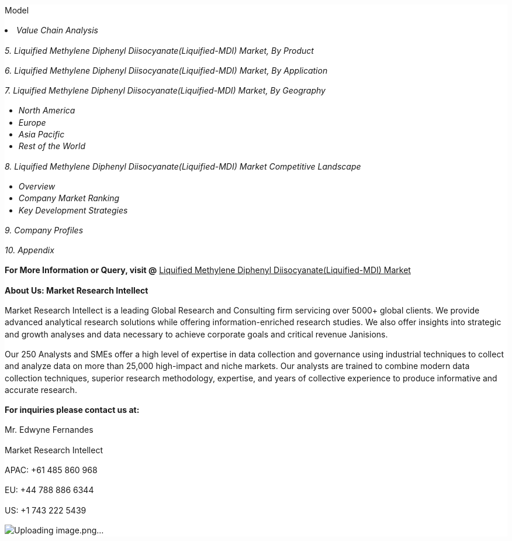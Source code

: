 Model</span></em></li><li><em><span class="">Value Chain Analysis</span></em></li></ul><p><em><span class="font-[700]">5. Liquified Methylene Diphenyl Diisocyanate(Liquified-MDI)  Market, By Product</span></em></p><p><em><span class="font-[700]">6. Liquified Methylene Diphenyl Diisocyanate(Liquified-MDI)  Market, By Application</span></em></p><p><em><span class="font-[700]">7. Liquified Methylene Diphenyl Diisocyanate(Liquified-MDI)  Market, By Geography</span></em></p><ul><li><em><span class="">North America</span></em></li><li><em><span class="">Europe</span></em></li><li><em><span class="">Asia Pacific</span></em></li><li><em><span class="">Rest of the World</span></em></li></ul><p><em><span class="font-[700]">8. Liquified Methylene Diphenyl Diisocyanate(Liquified-MDI)  Market Competitive Landscape</span></em></p><ul><li><em><span class="">Overview</span></em></li><li><em><span class="">Company Market Ranking</span></em></li><li><em><span class="">Key Development Strategies</span></em></li></ul><p><em><span class="font-[700]">9. Company Profiles</span></em></p><p><em><span class="font-[700]">10. Appendix</span></em></p><p><span class="font-[700]"><strong>For More Information or Query, visit&nbsp;@</strong>&nbsp;</span><span class="font-[700]"><a href="https://www.marketresearchintellect.com/product/global-liquified-methylene-diphenyl-diisocyanateliquified-mdi-sales-market/?utm_source=Linkedin&utm_medium=832" target="_blank" data-tracking-control-name="article-ssr-frontend-pulse_little-text-block" data-tracking-will-navigate="" data-test-link="">Liquified Methylene Diphenyl Diisocyanate(Liquified-MDI)  Market</a></span></p><p><strong><span class="font-[700]">About Us: Market Research Intellect</span></strong></p><p><span class="">Market Research Intellect is a leading Global Research and Consulting firm servicing over 5000+ global clients. We provide advanced analytical research solutions while offering information-enriched research studies.&nbsp;</span>We also offer insights into strategic and growth analyses and data necessary to achieve corporate goals and critical revenue Janisions.</p><p><span class="">Our 250 Analysts and SMEs offer a high level of expertise in data collection and governance using industrial techniques to collect and analyze data on more than 25,000 high-impact and niche markets. Our analysts are trained to combine modern data collection techniques, superior research methodology, expertise, and years of collective experience to produce informative and accurate research.</span></p><p><strong>For inquiries please contact us at:</strong></p><p>Mr. Edwyne Fernandes</p><p>Market Research Intellect</p><p>APAC: +61 485 860 968</p><p>EU: +44 788 886 6344</p><p>US: +1 743 222 5439</p>
![Uploading image.png…]()
